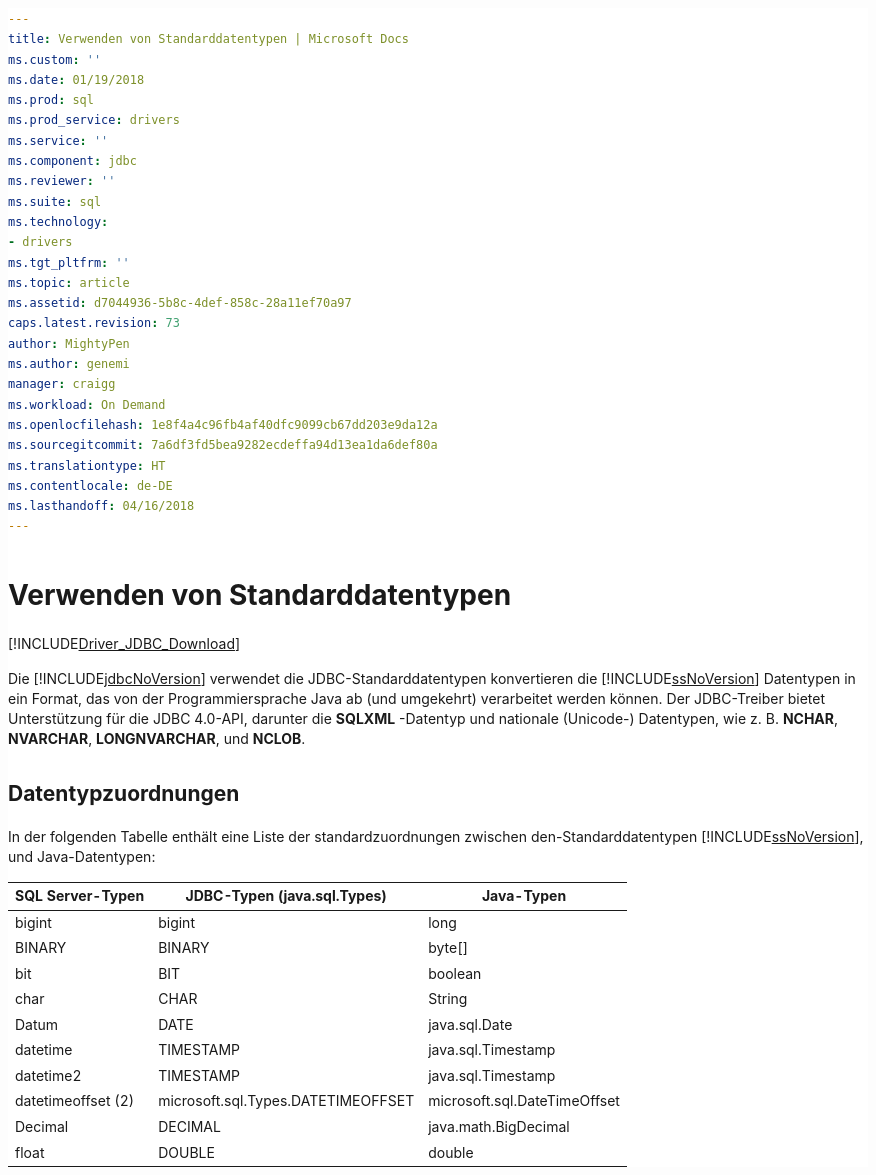 ```yaml
---
title: Verwenden von Standarddatentypen | Microsoft Docs
ms.custom: ''
ms.date: 01/19/2018
ms.prod: sql
ms.prod_service: drivers
ms.service: ''
ms.component: jdbc
ms.reviewer: ''
ms.suite: sql
ms.technology:
- drivers
ms.tgt_pltfrm: ''
ms.topic: article
ms.assetid: d7044936-5b8c-4def-858c-28a11ef70a97
caps.latest.revision: 73
author: MightyPen
ms.author: genemi
manager: craigg
ms.workload: On Demand
ms.openlocfilehash: 1e8f4a4c96fb4af40dfc9099cb67dd203e9da12a
ms.sourcegitcommit: 7a6df3fd5bea9282ecdeffa94d13ea1da6def80a
ms.translationtype: HT
ms.contentlocale: de-DE
ms.lasthandoff: 04/16/2018
---
```

# <a name="using-basic-data-types"></a>Verwenden von Standarddatentypen
[!INCLUDE[Driver_JDBC_Download](../../includes/driver_jdbc_download.md)]

  Die [!INCLUDE[jdbcNoVersion](../../includes/jdbcnoversion_md.md)] verwendet die JDBC-Standarddatentypen konvertieren die [!INCLUDE[ssNoVersion](../../includes/ssnoversion_md.md)] Datentypen in ein Format, das von der Programmiersprache Java ab (und umgekehrt) verarbeitet werden können. Der JDBC-Treiber bietet Unterstützung für die JDBC 4.0-API, darunter die **SQLXML** -Datentyp und nationale (Unicode-) Datentypen, wie z. B. **NCHAR**, **NVARCHAR**, **LONGNVARCHAR**, und **NCLOB**.  
  
## <a name="data-type-mappings"></a>Datentypzuordnungen  
 In der folgenden Tabelle enthält eine Liste der standardzuordnungen zwischen den-Standarddatentypen [!INCLUDE[ssNoVersion](../../includes/ssnoversion_md.md)], und Java-Datentypen:  
  
|SQL Server-Typen|JDBC-Typen (java.sql.Types)|Java-Typen|  
|----------------------|-----------------------------------|-------------------------|  
|bigint|bigint|long|  
|BINARY|BINARY|byte[]|  
|bit|BIT|boolean|  
|char|CHAR|String|  
|Datum|DATE|java.sql.Date|  
|datetime|TIMESTAMP|java.sql.Timestamp|  
|datetime2|TIMESTAMP|java.sql.Timestamp|  
|datetimeoffset (2)|microsoft.sql.Types.DATETIMEOFFSET|microsoft.sql.DateTimeOffset|  
|Decimal|DECIMAL|java.math.BigDecimal|  
|float|DOUBLE|double|  
